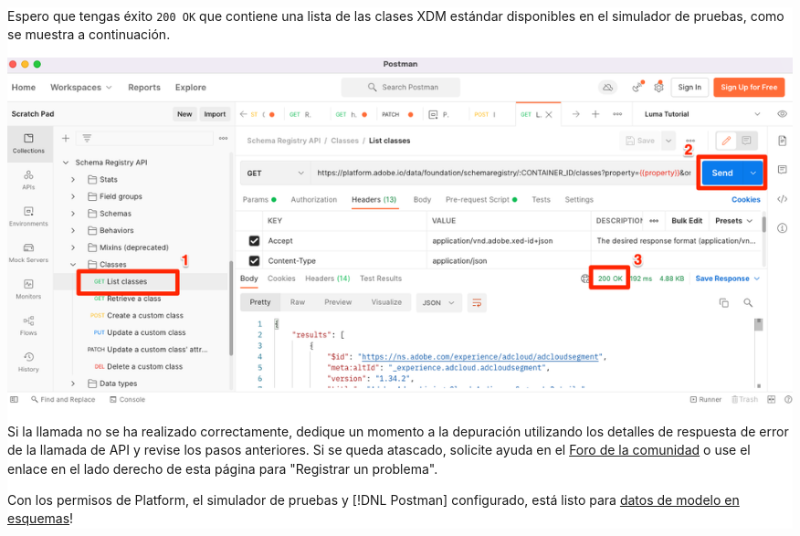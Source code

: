 Espero que tengas éxito `200 OK` que contiene una lista de las clases XDM estándar disponibles en el simulador de pruebas, como se muestra a continuación.

![Primera llamada de API en Postman](assets/postman-firstAPICall.png)

Si la llamada no se ha realizado correctamente, dedique un momento a la depuración utilizando los detalles de respuesta de error de la llamada de API y revise los pasos anteriores. Si se queda atascado, solicite ayuda en el [Foro de la comunidad](https://experienceleaguecommunities.adobe.com/t5/adobe-experience-platform/ct-p/adobe-experience-platform-community?profile.language=es) o use el enlace en el lado derecho de esta página para &quot;Registrar un problema&quot;.

Con los permisos de Platform, el simulador de pruebas y [!DNL Postman] configurado, está listo para [datos de modelo en esquemas](model-data-in-schemas.md)!
